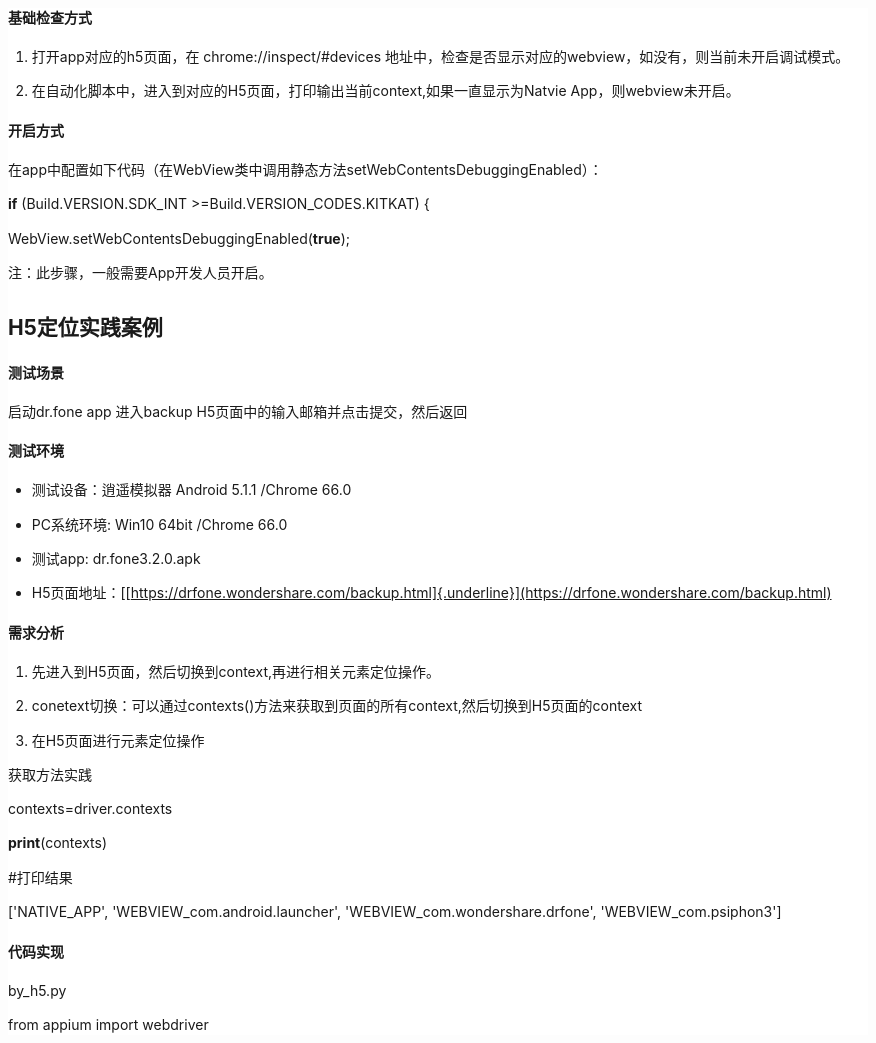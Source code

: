 #### 基础检查方式

1.  打开app对应的h5页面，在 chrome://inspect/\#devices
    地址中，检查是否显示对应的webview，如没有，则当前未开启调试模式。

2.  在自动化脚本中，进入到对应的H5页面，打印输出当前context,如果一直显示为Natvie
    App，则webview未开启。

#### 开启方式

在app中配置如下代码（在WebView类中调用静态方法setWebContentsDebuggingEnabled）：

**if** (Build.VERSION.SDK\_INT \>=Build.VERSION\_CODES.KITKAT) {

WebView.setWebContentsDebuggingEnabled(**true**);

注：此步骤，一般需要App开发人员开启。

H5定位实践案例
--------------

#### 测试场景

启动dr.fone app 进入backup H5页面中的输入邮箱并点击提交，然后返回

#### 测试环境

-   测试设备：逍遥模拟器 Android 5.1.1 /Chrome 66.0

-   PC系统环境: Win10 64bit /Chrome 66.0

-   测试app: dr.fone3.2.0.apk

-   H5页面地址：[[https://drfone.wondershare.com/backup.html]{.underline}](https://drfone.wondershare.com/backup.html)

#### 需求分析

1.  先进入到H5页面，然后切换到context,再进行相关元素定位操作。

2.  conetext切换：可以通过contexts()方法来获取到页面的所有context,然后切换到H5页面的context

3.  在H5页面进行元素定位操作

获取方法实践

contexts=driver.contexts

**print**(contexts)

\#打印结果

\[\'NATIVE\_APP\', \'WEBVIEW\_com.android.launcher\',
\'WEBVIEW\_com.wondershare.drfone\', \'WEBVIEW\_com.psiphon3\'\]

#### 代码实现

by\_h5.py

from appium import webdriver
